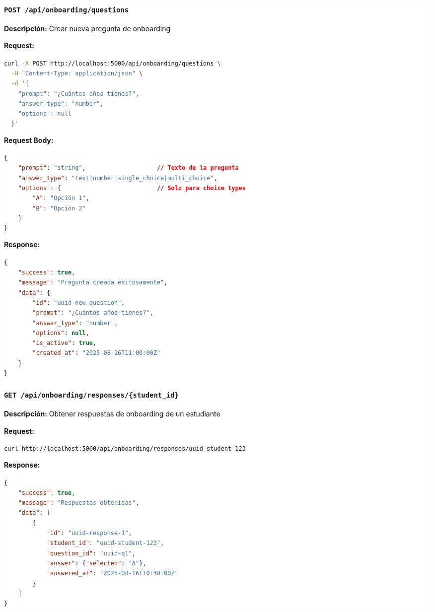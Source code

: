 ### `POST /api/onboarding/questions`
**Descripción:** Crear nueva pregunta de onboarding

**Request:**
```bash
curl -X POST http://localhost:5000/api/onboarding/questions \
  -H "Content-Type: application/json" \
  -d '{
    "prompt": "¿Cuántos años tienes?",
    "answer_type": "number",
    "options": null
  }'
```

**Request Body:**
```json
{
    "prompt": "string",                    // Texto de la pregunta
    "answer_type": "text|number|single_choice|multi_choice",
    "options": {                           // Solo para choice types
        "A": "Opción 1",
        "B": "Opción 2"
    }
}
```

**Response:**
```json
{
    "success": true,
    "message": "Pregunta creada exitosamente",
    "data": {
        "id": "uuid-new-question",
        "prompt": "¿Cuántos años tienes?",
        "answer_type": "number",
        "options": null,
        "is_active": true,
        "created_at": "2025-08-16T11:00:00Z"
    }
}
```

### `GET /api/onboarding/responses/{student_id}`
**Descripción:** Obtener respuestas de onboarding de un estudiante

**Request:**
```bash
curl http://localhost:5000/api/onboarding/responses/uuid-student-123
```

**Response:**
```json
{
    "success": true,
    "message": "Respuestas obtenidas",
    "data": [
        {
            "id": "uuid-response-1",
            "student_id": "uuid-student-123",
            "question_id": "uuid-q1",
            "answer": {"selected": "A"},
            "answered_at": "2025-08-16T10:30:00Z"
        }
    ]
}
```
